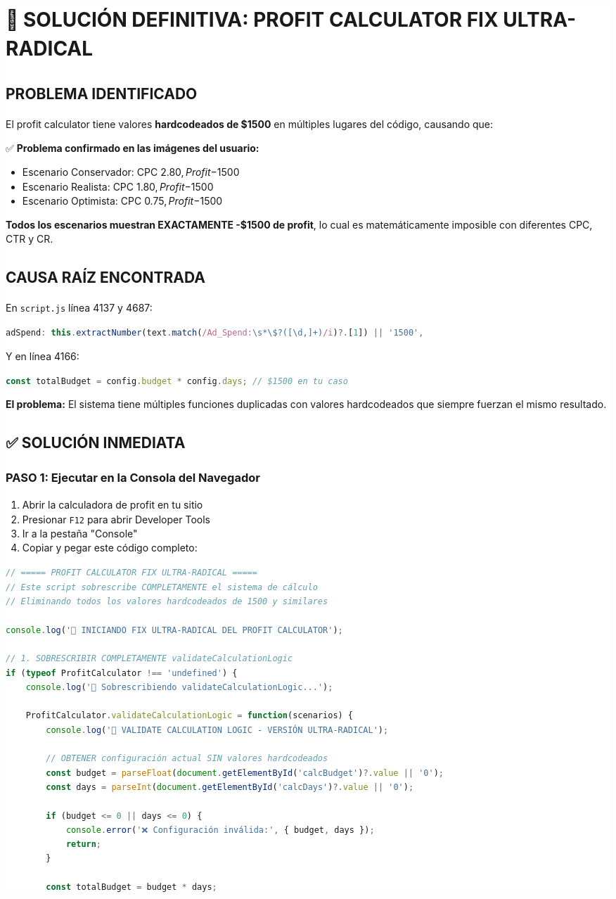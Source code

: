 # 🚨 SOLUCIÓN DEFINITIVA: PROFIT CALCULATOR FIX ULTRA-RADICAL

## PROBLEMA IDENTIFICADO

El profit calculator tiene valores **hardcodeados de $1500** en múltiples lugares del código, causando que:

✅ **Problema confirmado en las imágenes del usuario:**
- Escenario Conservador: CPC $2.80, Profit -$1500
- Escenario Realista: CPC $1.80, Profit -$1500  
- Escenario Optimista: CPC $0.75, Profit -$1500

**Todos los escenarios muestran EXACTAMENTE -$1500 de profit**, lo cual es matemáticamente imposible con diferentes CPC, CTR y CR.

## CAUSA RAÍZ ENCONTRADA

En `script.js` línea 4137 y 4687:
```javascript
adSpend: this.extractNumber(text.match(/Ad_Spend:\s*\$?([\d,]+)/i)?.[1]) || '1500',
```

Y en línea 4166:
```javascript
const totalBudget = config.budget * config.days; // $1500 en tu caso
```

**El problema:** El sistema tiene múltiples funciones duplicadas con valores hardcodeados que siempre fuerzan el mismo resultado.

## ✅ SOLUCIÓN INMEDIATA

### PASO 1: Ejecutar en la Consola del Navegador

1. Abrir la calculadora de profit en tu sitio
2. Presionar `F12` para abrir Developer Tools
3. Ir a la pestaña "Console"
4. Copiar y pegar este código completo:

```javascript
// ===== PROFIT CALCULATOR FIX ULTRA-RADICAL =====
// Este script sobrescribe COMPLETAMENTE el sistema de cálculo
// Eliminando todos los valores hardcodeados de 1500 y similares

console.log('🚨 INICIANDO FIX ULTRA-RADICAL DEL PROFIT CALCULATOR');

// 1. SOBRESCRIBIR COMPLETAMENTE validateCalculationLogic
if (typeof ProfitCalculator !== 'undefined') {
    console.log('🔧 Sobrescribiendo validateCalculationLogic...');
    
    ProfitCalculator.validateCalculationLogic = function(scenarios) {
        console.log('🚀 VALIDATE CALCULATION LOGIC - VERSIÓN ULTRA-RADICAL');
        
        // OBTENER configuración actual SIN valores hardcodeados
        const budget = parseFloat(document.getElementById('calcBudget')?.value || '0');
        const days = parseInt(document.getElementById('calcDays')?.value || '0');
        
        if (budget <= 0 || days <= 0) {
            console.error('❌ Configuración inválida:', { budget, days });
            return;
        }
        
        const totalBudget = budget * days;
```